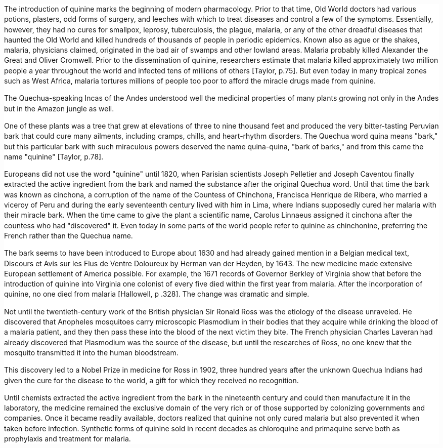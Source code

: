 The introduction of quinine marks the beginning of modern pharmacology. Prior to that time, Old World doctors had various potions, plasters, odd forms of surgery, and leeches with which to treat diseases and control a few of the symptoms. Essentially, however, they had no cures for smallpox, leprosy, tuberculosis, the plague, malaria, or any of the other dreadful diseases that haunted the Old World and killed hundreds of thousands of people in periodic epidemics. Known also as ague or the shakes, malaria, physicians claimed, originated in the bad air of swamps and other lowland areas. Malaria probably killed Alexander the Great and Oliver Cromwell. Prior to the dissemination of quinine, researchers estimate that malaria killed approximately two million people a year throughout the world and infected tens of millions of others \[Taylor, p.75\]. But even today in many tropical zones such as West Africa, malaria tortures millions of people too poor to afford the miracle drugs made from quinine.

The Quechua-speaking Incas of the Andes understood well the medicinal properties of many plants growing not only in the Andes but in the Amazon jungle as well.

One of these plants was a tree that grew at elevations of three to nine thousand feet and produced the very bitter-tasting Peruvian bark that could cure many ailments, including cramps, chills, and heart-rhythm disorders. The Quechua word quina means "bark," but this particular bark with such miraculous powers deserved the name quina-quina, "bark of barks," and from this came the name "quinine" \[Taylor, p.78\].

Europeans did not use the word "quinine" until 1820, when Parisian scientists Joseph Pelletier and Joseph Caventou finally extracted the active ingredient from the bark and named the substance after the original Quechua word. Until that time the bark was known as cinchona, a corruption of the name of the Countess of Chinchona, Francisca Henrique de Ribera, who married a viceroy of Peru and during the early seventeenth century lived with him in Lima, where Indians supposedly cured her malaria with their miracle bark. When the time came to give the plant a scientific name, Carolus Linnaeus assigned it cinchona after the countess who had "discovered" it. Even today in some parts of the world people refer to quinine as chinchonine, preferring the French rather than the Quechua name.

The bark seems to have been introduced to Europe about 1630 and had already gained mention in a Belgian medical text, Discours et Avis sur les Flus de Ventre Doloureux by Herman van der Heyden, by 1643. The new medicine made extensive European settlement of America possible. For example, the 1671 records of Governor Berkley of Virginia show that before the introduction of quinine into Virginia one colonist of every five died within the first year from malaria. After the incorporation of quinine, no one died from malaria \[Hallowell, p .328\]. The change was dramatic and simple.

Not until the twentieth-century work of the British physician Sir Ronald Ross was the etiology of the disease unraveled. He discovered that Anopheles mosquitoes carry microscopic Plasmodium in their bodies that they acquire while drinking the blood of a malaria patient, and they then pass these into the blood of the next victim they bite. The French physician Charles Laveran had already discovered that Plasmodium was the source of the disease, but until the researches of Ross, no one knew that the mosquito transmitted it into the human bloodstream.

This discovery led to a Nobel Prize in medicine for Ross in 1902, three hundred years after the unknown Quechua Indians had given the cure for the disease to the world, a gift for which they received no recognition.

Until chemists extracted the active ingredient from the bark in the nineteenth century and could then manufacture it in the laboratory, the medicine remained the exclusive domain of the very rich or of those supported by colonizing governments and companies. Once it became readily available, doctors realized that quinine not only cured malaria but also prevented it when taken before infection. Synthetic forms of quinine sold in recent decades as chloroquine and primaquine serve both as prophylaxis and treatment for malaria.
